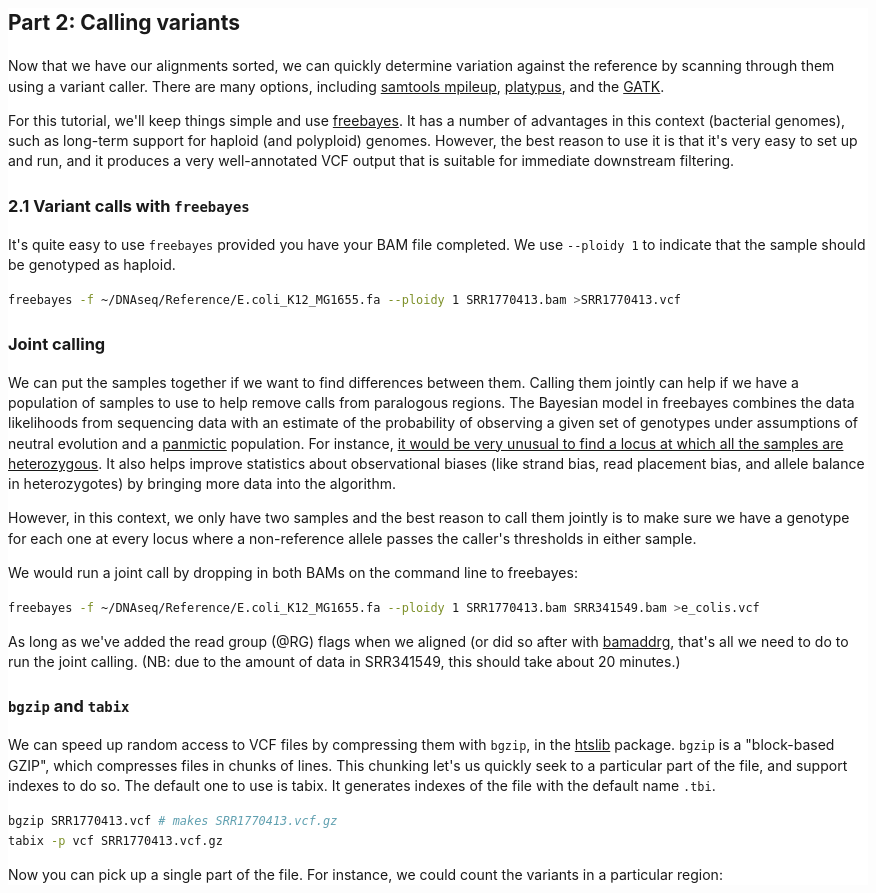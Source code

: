 ## Part 2: Calling variants

Now that we have our alignments sorted, we can quickly determine variation against the reference by scanning through them using a variant caller.
There are many options, including [samtools mpileup](http://samtools.sourceforge.net/samtools.shtml), [platypus](http://www.well.ox.ac.uk/platypus), and the [GATK](https://www.broadinstitute.org/gatk/).

For this tutorial, we'll keep things simple and use [freebayes](https://github.com/ekg/freebayes). It has a number of advantages in this context (bacterial genomes), such as long-term support for haploid (and polyploid) genomes. However, the best reason to use it is that it's very easy to set up and run, and it produces a very well-annotated VCF output that is suitable for immediate downstream filtering.

### 2.1 Variant calls with `freebayes`

It's quite easy to use `freebayes` provided you have your BAM file completed. We use `--ploidy 1` to indicate that the sample should be genotyped as haploid.

```bash
freebayes -f ~/DNAseq/Reference/E.coli_K12_MG1655.fa --ploidy 1 SRR1770413.bam >SRR1770413.vcf
```

### Joint calling

We can put the samples together if we want to find differences between them. Calling them jointly can help if we have a population of samples to use to help remove calls from paralogous regions. The Bayesian model in freebayes combines the data likelihoods from sequencing data with an estimate of the probability of observing a given set of genotypes under assumptions of neutral evolution and a [panmictic](https://en.wikipedia.org/wiki/Panmixia) population. For instance, [it would be very unusual to find a locus at which all the samples are heterozygous](https://en.wikipedia.org/wiki/Hardy%E2%80%93Weinberg_principle). It also helps improve statistics about observational biases (like strand bias, read placement bias, and allele balance in heterozygotes) by bringing more data into the algorithm.

However, in this context, we only have two samples and the best reason to call them jointly is to make sure we have a genotype for each one at every locus where a non-reference allele passes the caller's thresholds in either sample.

We would run a joint call by dropping in both BAMs on the command line to freebayes:

```bash
freebayes -f ~/DNAseq/Reference/E.coli_K12_MG1655.fa --ploidy 1 SRR1770413.bam SRR341549.bam >e_colis.vcf
```

As long as we've added the read group (@RG) flags when we aligned (or did so after with [bamaddrg](https://github.com/ekg/bamaddrg), that's all we need to do to run the joint calling. (NB: due to the amount of data in SRR341549, this should take about 20 minutes.)

### `bgzip` and `tabix`

We can speed up random access to VCF files by compressing them with `bgzip`, in the [htslib](https://github.com/samtools/htslib) package.
`bgzip` is a "block-based GZIP", which compresses files in chunks of lines. This chunking let's us quickly seek to a particular part of the file, and support indexes to do so. The default one to use is tabix. It generates indexes of the file with the default name `.tbi`.

```bash
bgzip SRR1770413.vcf # makes SRR1770413.vcf.gz
tabix -p vcf SRR1770413.vcf.gz
```

Now you can pick up a single part of the file. For instance, we could count the variants in a particular region:
